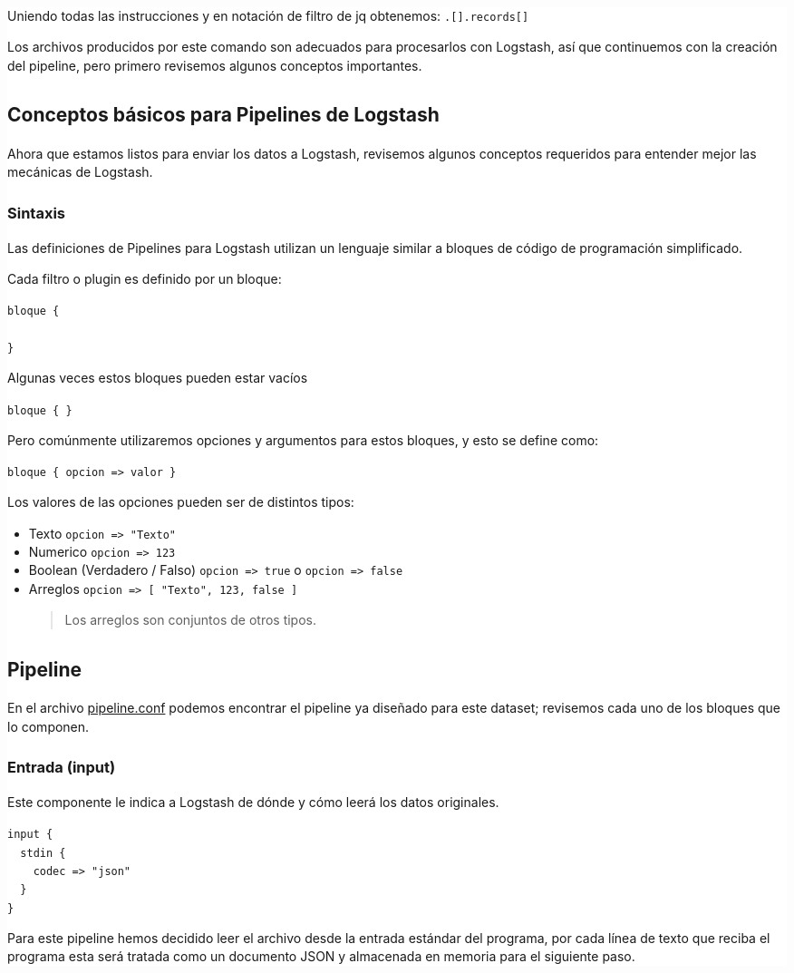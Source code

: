 Uniendo todas las instrucciones y en notación de filtro de jq obtenemos: `.[].records[]`

Los archivos producidos por este comando son adecuados para procesarlos con Logstash, así que continuemos con la
creación del pipeline, pero primero revisemos algunos conceptos importantes.


## Conceptos básicos para Pipelines de Logstash

Ahora que estamos listos para enviar los datos a Logstash, revisemos algunos conceptos requeridos para entender mejor
las mecánicas de Logstash.

### Sintaxis

Las definiciones de Pipelines para Logstash utilizan un lenguaje similar a bloques de código de programación
simplificado.

Cada filtro o plugin es definido por un bloque:
```
bloque {

}
```

Algunas veces estos bloques pueden estar vacíos
```
bloque { }
```

Pero comúnmente utilizaremos opciones y argumentos para estos bloques, y esto se define como:
```
bloque { opcion => valor }
```

Los valores de las opciones pueden ser de distintos tipos:

- Texto `opcion => "Texto"`
- Numerico `opcion => 123`
- Boolean (Verdadero / Falso) `opcion => true` o `opcion => false`
- Arreglos `opcion => [ "Texto", 123, false ]`
    > Los arreglos son conjuntos de otros tipos.

## Pipeline

En el archivo [pipeline.conf](https://github.com/ProjectPODER/ManualKibanaOCDS/blob/master/pipeline/pipeline.conf) podemos encontrar el pipeline ya diseñado para este dataset; revisemos cada uno de los bloques que lo componen.


### Entrada (input)

Este componente le indica a Logstash de dónde y cómo leerá los datos originales.

```
input {
  stdin {
    codec => "json"
  }
}
```
Para este pipeline hemos decidido leer el archivo desde la entrada estándar del programa, por cada línea de texto que
reciba el programa esta será tratada como un documento JSON y almacenada en memoria para el siguiente paso.
